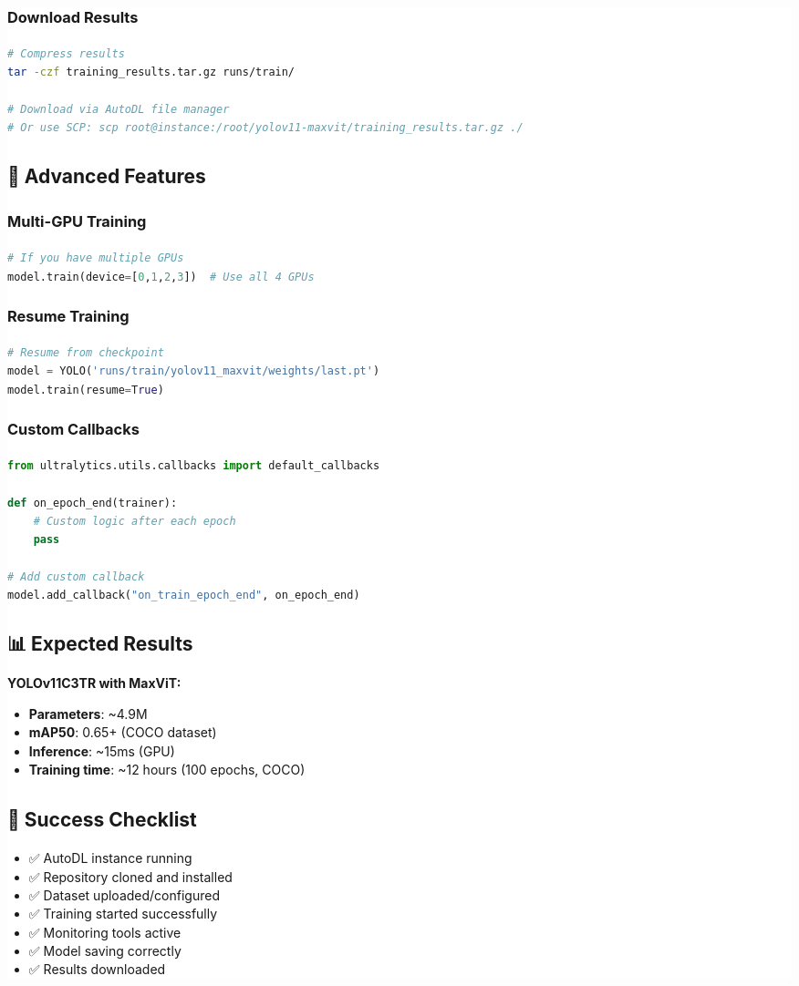 ### Download Results
```bash
# Compress results
tar -czf training_results.tar.gz runs/train/

# Download via AutoDL file manager
# Or use SCP: scp root@instance:/root/yolov11-maxvit/training_results.tar.gz ./
```

## 🚀 Advanced Features

### Multi-GPU Training
```python
# If you have multiple GPUs
model.train(device=[0,1,2,3])  # Use all 4 GPUs
```

### Resume Training
```python
# Resume from checkpoint
model = YOLO('runs/train/yolov11_maxvit/weights/last.pt')
model.train(resume=True)
```

### Custom Callbacks
```python
from ultralytics.utils.callbacks import default_callbacks

def on_epoch_end(trainer):
    # Custom logic after each epoch
    pass

# Add custom callback
model.add_callback("on_train_epoch_end", on_epoch_end)
```

## 📊 Expected Results

**YOLOv11C3TR with MaxViT:**
- **Parameters**: ~4.9M
- **mAP50**: 0.65+ (COCO dataset)
- **Inference**: ~15ms (GPU)
- **Training time**: ~12 hours (100 epochs, COCO)

## 🎉 Success Checklist

- ✅ AutoDL instance running
- ✅ Repository cloned and installed
- ✅ Dataset uploaded/configured
- ✅ Training started successfully
- ✅ Monitoring tools active
- ✅ Model saving correctly
- ✅ Results downloaded
